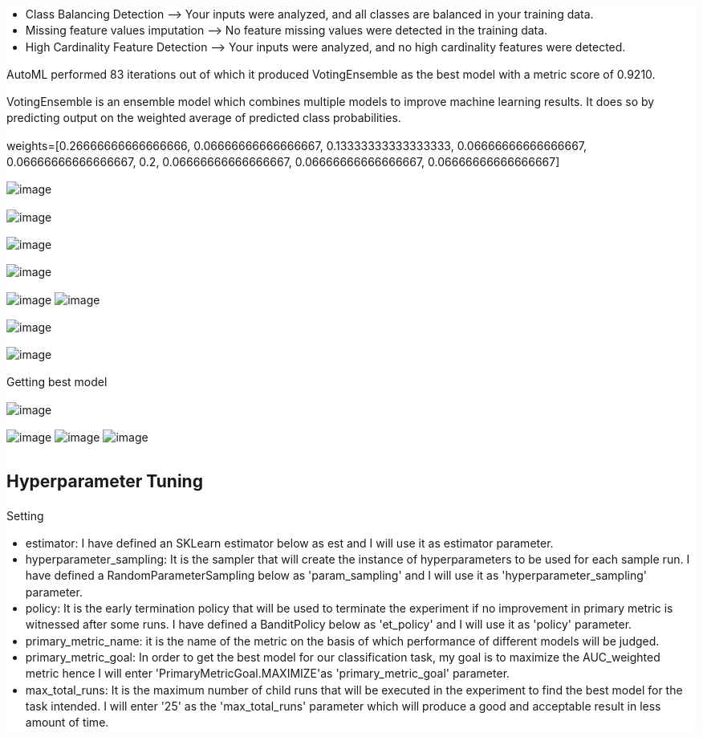 - Class Balancing Detection  --> Your inputs were analyzed, and all classes are balanced in your training data.
- Missing feature values imputation  --> No feature missing values were detected in the training data.
- High Cardinality Feature Detection  --> Your inputs were analyzed, and no high cardinality features were detected.

AutoML performed 83 iterations out of which it produced VotingEnsemble as the best model with a metric score of 0.9210.

VotingEnsemble is an ensemble model which combines multiple models to improve machine learning results. 
It does so by predicting output on the weighted average of predicted class probabilities. 

weights=[0.26666666666666666, 0.06666666666666667, 0.13333333333333333, 0.06666666666666667, 0.06666666666666667, 0.2, 0.06666666666666667, 0.06666666666666667, 0.06666666666666667]

![image](https://user-images.githubusercontent.com/8076356/125241880-a4fc0280-e2b1-11eb-86b7-8d4d78087493.png)

![image](https://user-images.githubusercontent.com/8076356/125241968-c4932b00-e2b1-11eb-899e-a5ffa36dd88a.png)

![image](https://user-images.githubusercontent.com/8076356/125242044-db398200-e2b1-11eb-831d-3c43cf1ba406.png)

![image](https://user-images.githubusercontent.com/8076356/125242118-ea203480-e2b1-11eb-88d1-7257b0cf56cd.png)

![image](https://user-images.githubusercontent.com/8076356/125242184-fa381400-e2b1-11eb-84ef-edd2dc0fbed6.png)
![image](https://user-images.githubusercontent.com/8076356/125242237-091ec680-e2b2-11eb-860a-3dad75636d7b.png)

![image](https://user-images.githubusercontent.com/8076356/125242459-56029d00-e2b2-11eb-92c3-de2a680275f5.png)

![image](https://user-images.githubusercontent.com/8076356/125242510-6a469a00-e2b2-11eb-9d05-27fccf98fbc9.png)

Getting best model

![image](https://user-images.githubusercontent.com/8076356/125242582-821e1e00-e2b2-11eb-9ca7-20a947d836ab.png)

![image](https://user-images.githubusercontent.com/8076356/125242614-8f3b0d00-e2b2-11eb-9d4a-da6159e8ad37.png)
![image](https://user-images.githubusercontent.com/8076356/125242663-9eba5600-e2b2-11eb-94e3-4f2555621732.png)
![image](https://user-images.githubusercontent.com/8076356/125242708-aa0d8180-e2b2-11eb-8bde-604c82eb46a0.png)

## Hyperparameter Tuning

Setting
- estimator:	I have defined an SKLearn estimator below as est and I will use it as estimator parameter.
- hyperparameter_sampling:	It is the sampler that will create the instance of hyperparameters to be used for each sample run. I have defined a RandomParameterSampling below as 'param_sampling' and I will use it as 'hyperparameter_sampling' parameter.
- policy:	It is the early termination policy that will be used to terminate the experiment if no improvement in primary metric is witnessed after some runs. I have defined a BanditPolicy below as 'et_policy' and I will use it as 'policy' parameter.
- primary_metric_name:	it is the name of the metric on the basis of which performance of different models will be judged.
- primary_metric_goal:	In order to get the best model for our classification task, my goal is to maximize the AUC_weighted metric hence I will enter 'PrimaryMetricGoal.MAXIMIZE'as 'primary_metric_goal' parameter.
- max_total_runs:	It is the maximum number of child runs that will be executed in the experiment to find the best model for the task intended. I will enter '25' as the 'max_total_runs' parameter which will produce a good and acceptable result in less amount of time.
